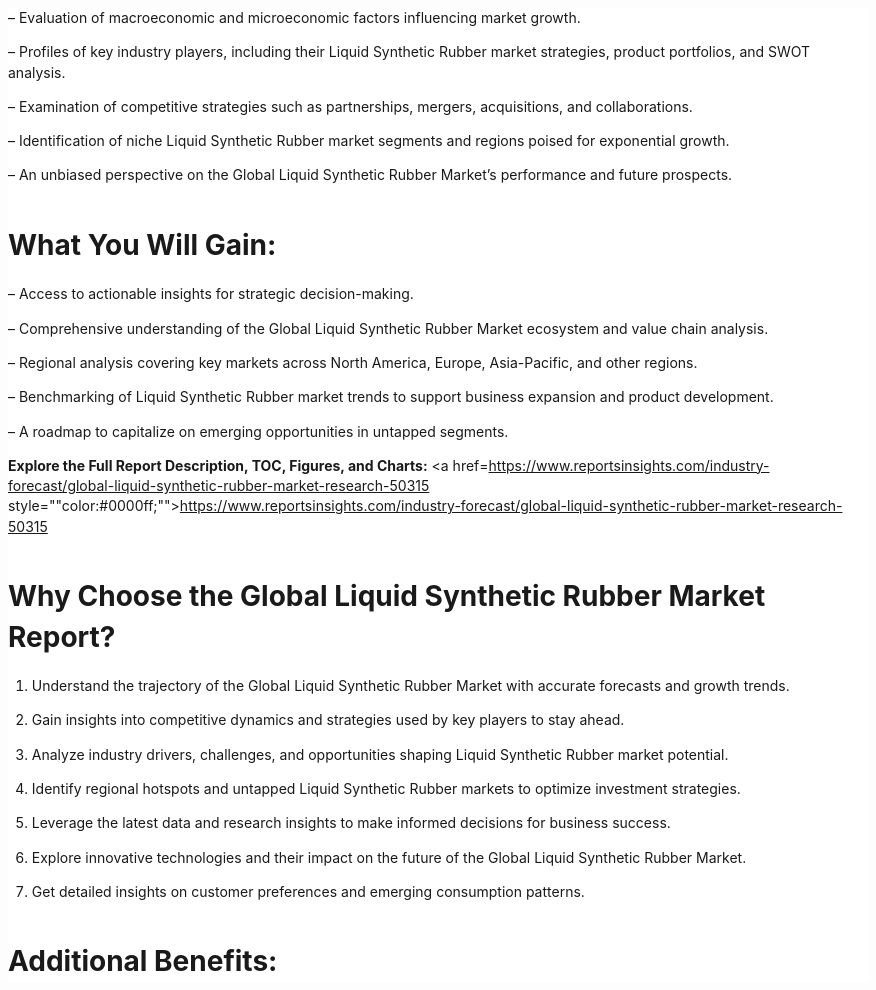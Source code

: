 – Evaluation of macroeconomic and microeconomic factors influencing market growth.

– Profiles of key industry players, including their Liquid Synthetic Rubber market strategies, product portfolios, and SWOT analysis.

– Examination of competitive strategies such as partnerships, mergers, acquisitions, and collaborations.

– Identification of niche Liquid Synthetic Rubber market segments and regions poised for exponential growth.

– An unbiased perspective on the Global Liquid Synthetic Rubber Market’s performance and future prospects.

# <strong>What You Will Gain:</strong>

– Access to actionable insights for strategic decision-making.

– Comprehensive understanding of the Global Liquid Synthetic Rubber Market ecosystem and value chain analysis.

– Regional analysis covering key markets across North America, Europe, Asia-Pacific, and other regions.

– Benchmarking of Liquid Synthetic Rubber market trends to support business expansion and product development.

– A roadmap to capitalize on emerging opportunities in untapped segments.

<strong>Explore the Full Report Description, TOC, Figures, and Charts:</strong>
<a href=https://www.reportsinsights.com/industry-forecast/global-liquid-synthetic-rubber-market-research-50315 style=""color:#0000ff;"">https://www.reportsinsights.com/industry-forecast/global-liquid-synthetic-rubber-market-research-50315</a>

# <strong>Why Choose the Global Liquid Synthetic Rubber Market Report?</strong>

1. Understand the trajectory of the Global Liquid Synthetic Rubber Market with accurate forecasts and growth trends.

2. Gain insights into competitive dynamics and strategies used by key players to stay ahead.

3. Analyze industry drivers, challenges, and opportunities shaping Liquid Synthetic Rubber market potential.

4. Identify regional hotspots and untapped Liquid Synthetic Rubber markets to optimize investment strategies.

5. Leverage the latest data and research insights to make informed decisions for business success.

6. Explore innovative technologies and their impact on the future of the Global Liquid Synthetic Rubber Market.

7. Get detailed insights on customer preferences and emerging consumption patterns.

# <strong>Additional Benefits:</strong>

